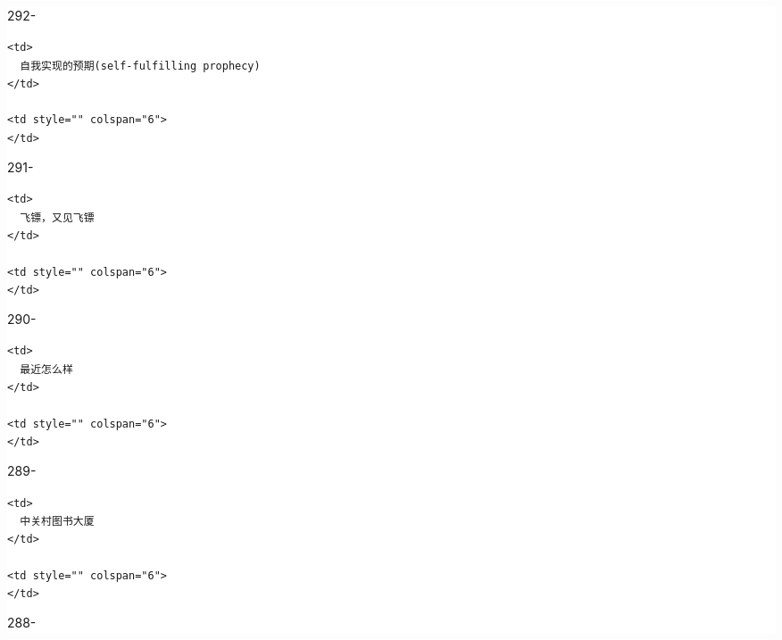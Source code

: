   <tr style="height:13.5pt" height="18">
    <td style="height:13.5pt" height="18">
      292-
    </td>
    
    <td>
      自我实现的预期(self-fulfilling prophecy)
    </td>
    
    <td style="" colspan="6">
    </td>
  </tr>
  
  <tr style="height:13.5pt" height="18">
    <td style="height:13.5pt" height="18">
      291-
    </td>
    
    <td>
      飞镖，又见飞镖
    </td>
    
    <td style="" colspan="6">
    </td>
  </tr>
  
  <tr style="height:13.5pt" height="18">
    <td style="height:13.5pt" height="18">
      290-
    </td>
    
    <td>
      最近怎么样
    </td>
    
    <td style="" colspan="6">
    </td>
  </tr>
  
  <tr style="height:13.5pt" height="18">
    <td style="height:13.5pt" height="18">
      289-
    </td>
    
    <td>
      中关村图书大厦
    </td>
    
    <td style="" colspan="6">
    </td>
  </tr>
  
  <tr style="height:13.5pt" height="18">
    <td style="height:13.5pt" height="18">
      288-
    </td>
    